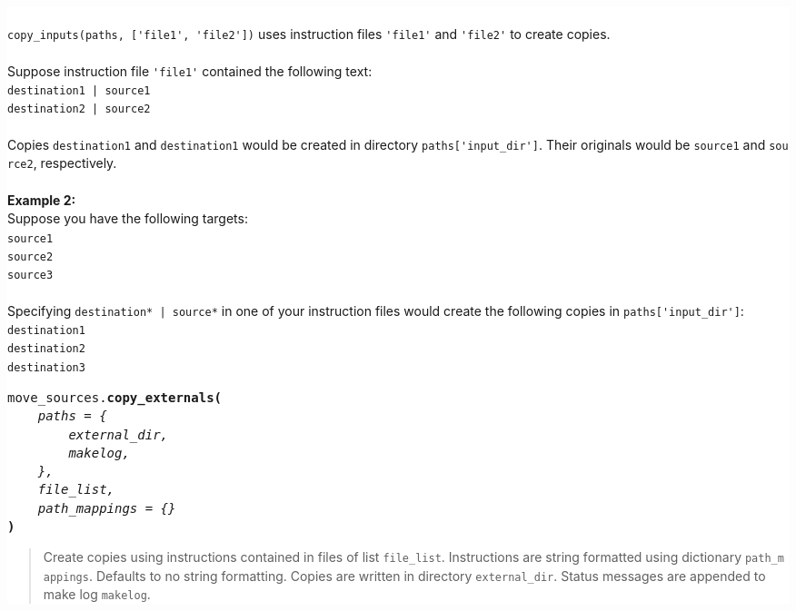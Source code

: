 <br>
<code>copy_inputs(paths, ['file1', 'file2'])</code> uses instruction files <code>'file1'</code> and <code>'file2'</code> to create copies.
<br>
<br>
Suppose instruction file <code>'file1'</code> contained the following text:
<br>
<code>destination1 | source1</code>
<br>
<code>destination2 | source2</code>
<br>
<br>
Copies <code>destination1</code> and <code>destination1</code> would be created in directory <code>paths['input_dir']</code>. Their originals would be <code>source1</code> and <code>source2</code>, respectively. 
<br>
<br>
<b>Example 2:</b>
<br>
Suppose you have the following targets:
<br>
<code>source1</code>
<br>
<code>source2</code>
<br>
<code>source3</code>
<br>
<br>
Specifying <code>destination* | source*</code> in one of your instruction files would create the following copies in <code>paths['input_dir']</code>:
<br>
<code>destination1</code>
<br>
<code>destination2</code>
<br>
<code>destination3</code>
</pre>
</ul>

<br>

<pre>
move_sources.<b>copy_externals(</b><i>
    paths = {
        external_dir,
        makelog,
    }, 
    file_list, 
    path_mappings = {}</i><b>
)</b> 
</pre>
> Create copies using instructions contained in files of list `file_list`. Instructions are string formatted using dictionary `path_mappings`. Defaults to no string formatting. Copies are written in directory `external_dir`. Status messages are appended to make log `makelog`.
